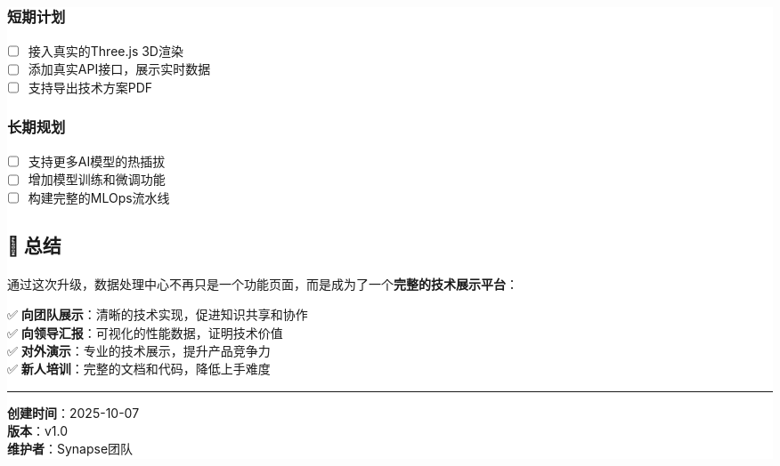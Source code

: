 ### 短期计划
- [ ] 接入真实的Three.js 3D渲染
- [ ] 添加真实API接口，展示实时数据
- [ ] 支持导出技术方案PDF

### 长期规划
- [ ] 支持更多AI模型的热插拔
- [ ] 增加模型训练和微调功能
- [ ] 构建完整的MLOps流水线

## 📝 总结

通过这次升级，数据处理中心不再只是一个功能页面，而是成为了一个**完整的技术展示平台**：

✅ **向团队展示**：清晰的技术实现，促进知识共享和协作  
✅ **向领导汇报**：可视化的性能数据，证明技术价值  
✅ **对外演示**：专业的技术展示，提升产品竞争力  
✅ **新人培训**：完整的文档和代码，降低上手难度  

---

**创建时间**：2025-10-07  
**版本**：v1.0  
**维护者**：Synapse团队

